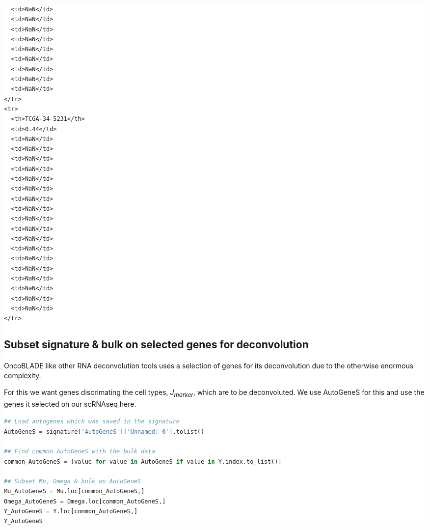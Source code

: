       <td>NaN</td>
      <td>NaN</td>
      <td>NaN</td>
      <td>NaN</td>
      <td>NaN</td>
      <td>NaN</td>
      <td>NaN</td>
      <td>NaN</td>
      <td>NaN</td>
    </tr>
    <tr>
      <th>TCGA-34-5231</th>
      <td>0.44</td>
      <td>NaN</td>
      <td>NaN</td>
      <td>NaN</td>
      <td>NaN</td>
      <td>NaN</td>
      <td>NaN</td>
      <td>NaN</td>
      <td>NaN</td>
      <td>NaN</td>
      <td>NaN</td>
      <td>NaN</td>
      <td>NaN</td>
      <td>NaN</td>
      <td>NaN</td>
      <td>NaN</td>
      <td>NaN</td>
      <td>NaN</td>
      <td>NaN</td>
    </tr>
  </tbody>
</table>
</div>



## Subset signature & bulk on selected genes for deconvolution

OncoBLADE like other RNA deconvolution tools uses a selection of genes for its deconvolution due to the otherwise enormous complexity.

For this we want genes discrimating the cell types, $J_{marker}$, which are to be deconvoluted. We use AutoGeneS for this and use the genes it selected on our scRNAseq here.


```python
## Load autogenes which was saved in the signature
AutoGeneS = signature['AutoGeneS']['Unnamed: 0'].tolist()

## Find common AutoGeneS with the bulk data
common_AutoGeneS = [value for value in AutoGeneS if value in Y.index.to_list()]

## Subset Mu, Omega & bulk on AutoGeneS
Mu_AutoGeneS = Mu.loc[common_AutoGeneS,]
Omega_AutoGeneS = Omega.loc[common_AutoGeneS,]
Y_AutoGeneS = Y.loc[common_AutoGeneS,]
Y_AutoGeneS
```
